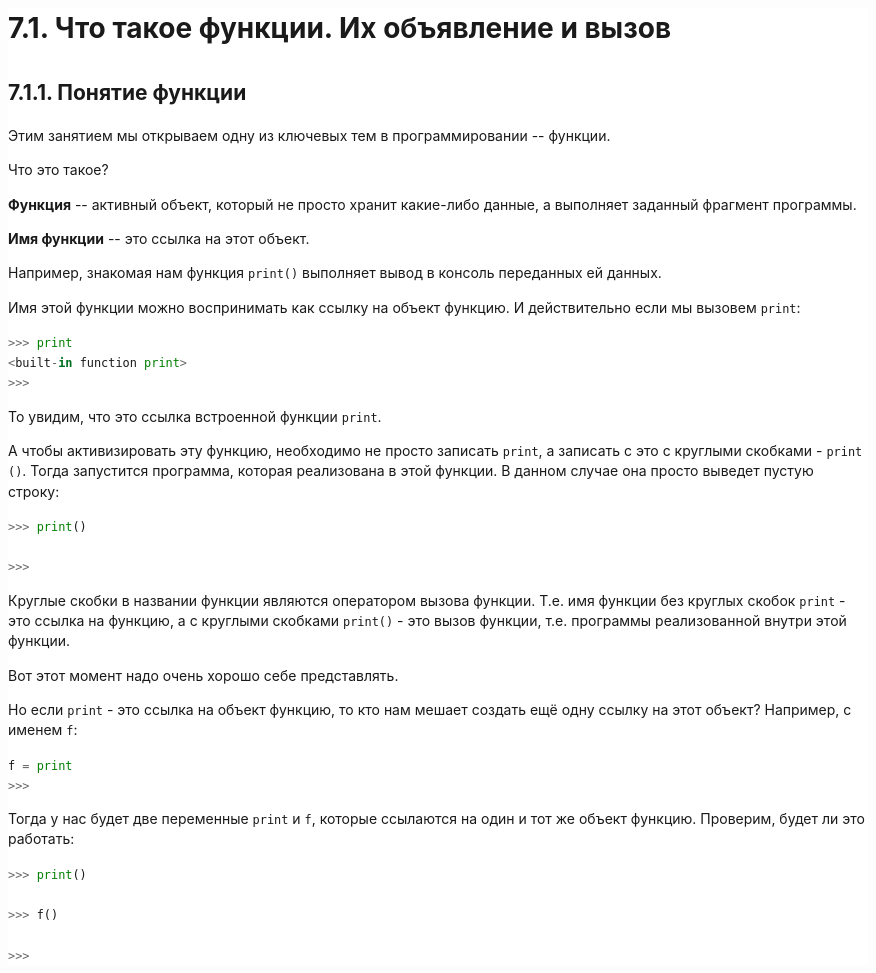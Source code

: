 # 7.1. Что такое функции. Их объявление и вызов

## 7.1.1. Понятие функции

Этим занятием мы открываем одну из ключевых тем в программировании -- функции.

Что это такое?

**Функция** -- активный объект, который не просто хранит какие-либо данные, а выполняет заданный фрагмент программы.

**Имя функции** -- это ссылка на этот объект.

Например, знакомая нам функция `print()` выполняет вывод в консоль переданных ей данных.

Имя этой функции можно воспринимать как ссылку на объект функцию. И действительно если мы вызовем `print`:

```python
>>> print
<built-in function print>
>>>
```

То увидим, что это ссылка встроенной функции `print`.

А чтобы активизировать эту функцию, необходимо не просто записать `print`, а записать с это с круглыми скобками - `print()`. Тогда запустится программа, которая реализована в этой функции. В данном случае она просто выведет пустую строку:

```python
>>> print()

>>>
```

Круглые скобки в названии функции являются оператором вызова функции. Т.е. имя функции без круглых скобок `print` - это ссылка на функцию, а с круглыми скобками `print()` - это вызов функции, т.е. программы реализованной внутри этой функции.

Вот этот момент надо очень хорошо себе представлять.

Но если `print` - это ссылка на объект функцию, то кто нам мешает создать ещё одну ссылку на этот объект? Например, с именем `f`:

```python
f = print
>>>
```

Тогда у нас будет две переменные `print` и `f`, которые ссылаются на один и тот же объект функцию. Проверим, будет ли это работать:

```python
>>> print()

>>> f()

>>>
```
